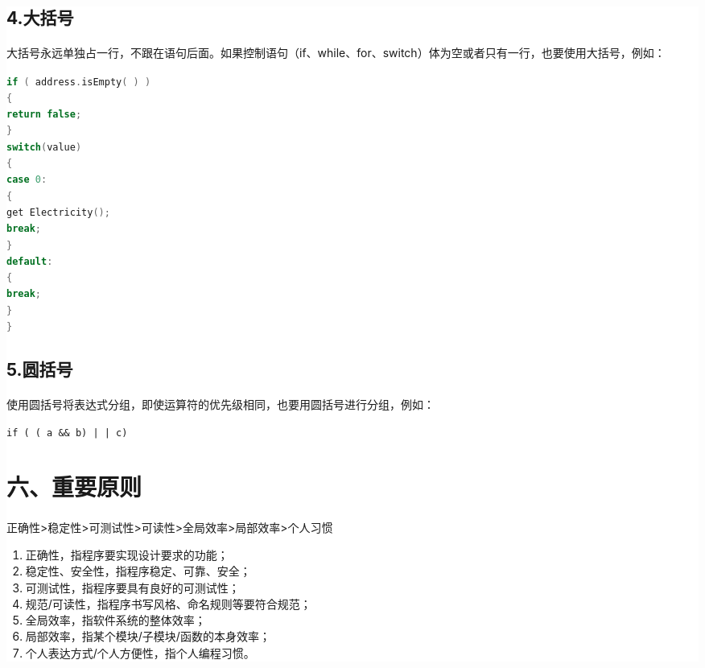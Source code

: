 ## 4.大括号

大括号永远单独占一行，不跟在语句后面。如果控制语句（if、while、for、switch）体为空或者只有一行，也要使用大括号，例如：
```c++
if ( address.isEmpty( ) )
{
return false;
}
switch(value)
{
case 0:
{
get Electricity();
break;
}
default:
{
break;
}
}
```

## 5.圆括号
使用圆括号将表达式分组，即使运算符的优先级相同，也要用圆括号进行分组，例如：
```
if ( ( a && b) | | c)
```

# 六、重要原则
正确性>稳定性>可测试性>可读性>全局效率>局部效率>个人习惯

1. 正确性，指程序要实现设计要求的功能；
2. 稳定性、安全性，指程序稳定、可靠、安全；
3. 可测试性，指程序要具有良好的可测试性；
4. 规范/可读性，指程序书写风格、命名规则等要符合规范；
5. 全局效率，指软件系统的整体效率；
6. 局部效率，指某个模块/子模块/函数的本身效率；
7. 个人表达方式/个人方便性，指个人编程习惯。